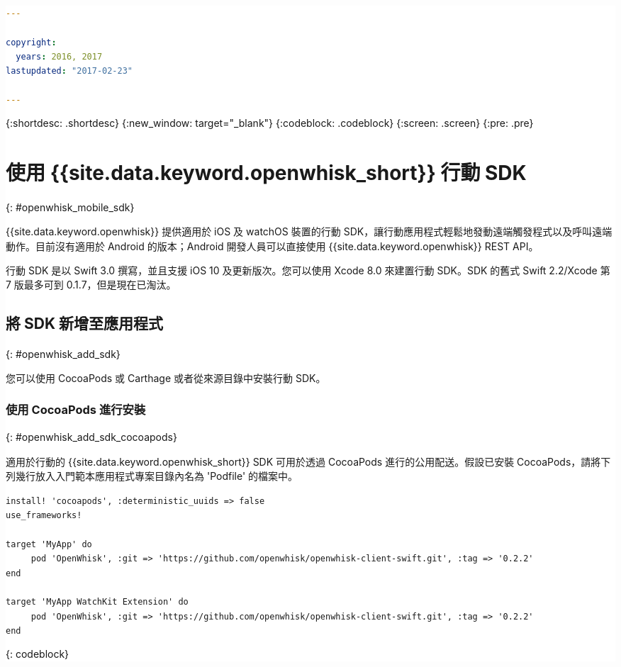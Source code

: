 ```yaml
---

copyright:
  years: 2016, 2017
lastupdated: "2017-02-23"

---
```


{:shortdesc: .shortdesc}
{:new_window: target="_blank"}
{:codeblock: .codeblock}
{:screen: .screen}
{:pre: .pre}

# 使用 {{site.data.keyword.openwhisk_short}} 行動 SDK
{: #openwhisk_mobile_sdk}

{{site.data.keyword.openwhisk}} 提供適用於 iOS 及 watchOS 裝置的行動 SDK，讓行動應用程式輕鬆地發動遠端觸發程式以及呼叫遠端動作。目前沒有適用於 Android 的版本；Android 開發人員可以直接使用 {{site.data.keyword.openwhisk}} REST API。


行動 SDK 是以 Swift 3.0 撰寫，並且支援 iOS 10 及更新版次。您可以使用 Xcode 8.0 來建置行動 SDK。SDK 的舊式 Swift 2.2/Xcode 第 7 版最多可到 0.1.7，但是現在已淘汰。

## 將 SDK 新增至應用程式
{: #openwhisk_add_sdk}

您可以使用 CocoaPods 或 Carthage 或者從來源目錄中安裝行動 SDK。

### 使用 CocoaPods 進行安裝
{: #openwhisk_add_sdk_cocoapods}

適用於行動的 {{site.data.keyword.openwhisk_short}} SDK 可用於透過 CocoaPods 進行的公用配送。假設已安裝 CocoaPods，請將下列幾行放入入門範本應用程式專案目錄內名為 'Podfile' 的檔案中。

```
install! 'cocoapods', :deterministic_uuids => false
use_frameworks!

target 'MyApp' do
     pod 'OpenWhisk', :git => 'https://github.com/openwhisk/openwhisk-client-swift.git', :tag => '0.2.2'
end

target 'MyApp WatchKit Extension' do
     pod 'OpenWhisk', :git => 'https://github.com/openwhisk/openwhisk-client-swift.git', :tag => '0.2.2'
end
```
{: codeblock}
